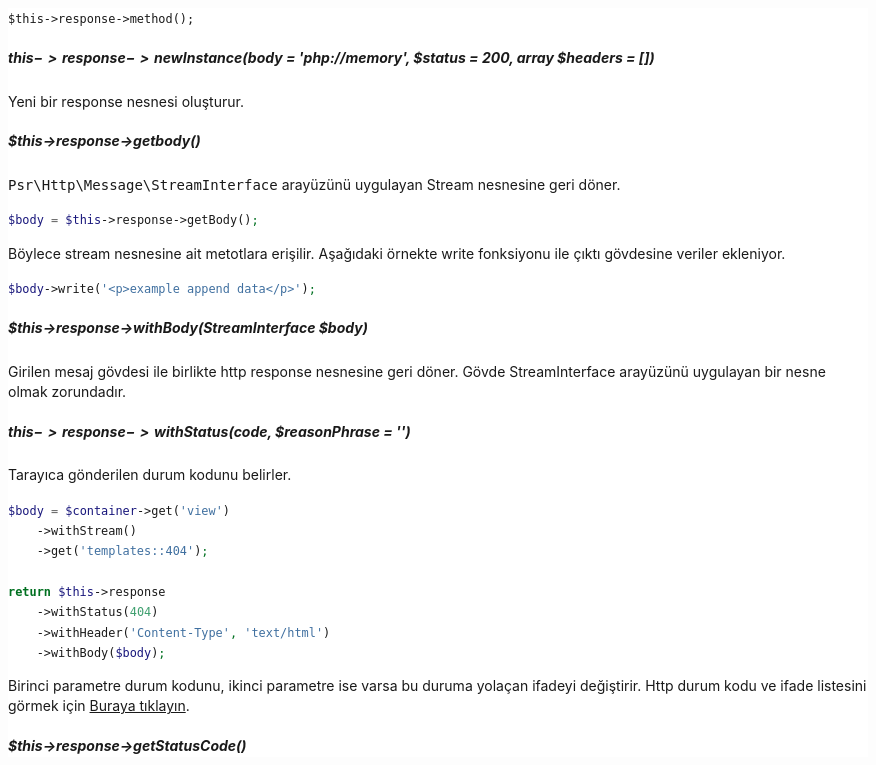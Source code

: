 ```
$this->response->method();
```

<a name="newInstance"></a>

##### $this->response->newInstance($body = 'php://memory', $status = 200, array $headers = [])

Yeni bir response nesnesi oluşturur.

<a name="getBody"></a>

##### $this->response->getbody()

<kbd>Psr\Http\Message\StreamInterface</kbd> arayüzünü uygulayan Stream nesnesine geri döner. 

```php
$body = $this->response->getBody();
```

Böylece stream nesnesine ait metotlara erişilir. Aşağıdaki örnekte write fonksiyonu ile çıktı gövdesine veriler ekleniyor.

```php
$body->write('<p>example append data</p>');
```
<a name="withBody"></a>

##### $this->response->withBody(StreamInterface $body)

Girilen mesaj gövdesi ile birlikte http response nesnesine geri döner. Gövde StreamInterface arayüzünü uygulayan bir nesne olmak zorundadır.

<a name="withStatus"></a>

##### $this->response->withStatus($code, $reasonPhrase = '')

Tarayıca gönderilen durum kodunu belirler.

```php
$body = $container->get('view')
    ->withStream()
    ->get('templates::404');

return $this->response
    ->withStatus(404)
    ->withHeader('Content-Type', 'text/html')
    ->withBody($body);
```

Birinci parametre durum kodunu, ikinci parametre ise varsa bu duruma yolaçan ifadeyi değiştirir. Http durum kodu ve ifade listesini görmek için [Buraya tıklayın](http://www.w3.org/Protocols/rfc2616/rfc2616-sec10.html).

<a name="getStatusCode"></a>

##### $this->response->getStatusCode()
